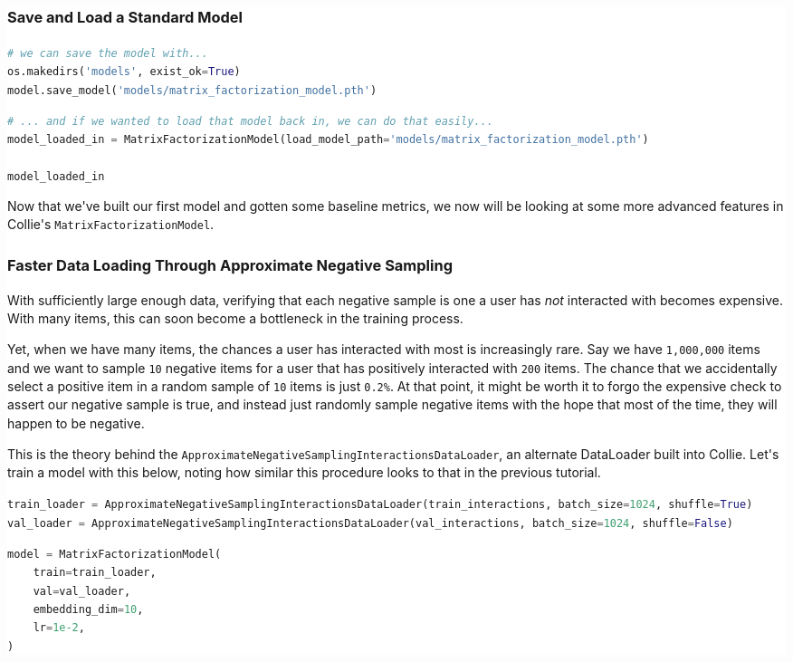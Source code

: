 
### Save and Load a Standard Model 


```python id="WqJbXHXgghUG"
# we can save the model with...
os.makedirs('models', exist_ok=True)
model.save_model('models/matrix_factorization_model.pth')
```

```python id="Dz_8miLPghUG" colab={"base_uri": "https://localhost:8080/"} outputId="1f2f8c07-be29-4fb9-ca8c-168ac1515f16"
# ... and if we wanted to load that model back in, we can do that easily...
model_loaded_in = MatrixFactorizationModel(load_model_path='models/matrix_factorization_model.pth')

model_loaded_in
```


Now that we've built our first model and gotten some baseline metrics, we now will be looking at some more advanced features in Collie's ``MatrixFactorizationModel``. 



### Faster Data Loading Through Approximate Negative Sampling 



With sufficiently large enough data, verifying that each negative sample is one a user has *not* interacted with becomes expensive. With many items, this can soon become a bottleneck in the training process. 

Yet, when we have many items, the chances a user has interacted with most is increasingly rare. Say we have ``1,000,000`` items and we want to sample ``10`` negative items for a user that has positively interacted with ``200`` items. The chance that we accidentally select a positive item in a random sample of ``10`` items is just ``0.2%``. At that point, it might be worth it to forgo the expensive check to assert our negative sample is true, and instead just randomly sample negative items with the hope that most of the time, they will happen to be negative. 

This is the theory behind the ``ApproximateNegativeSamplingInteractionsDataLoader``, an alternate DataLoader built into Collie. Let's train a model with this below, noting how similar this procedure looks to that in the previous tutorial. 


```python id="MgSijz04gzLf"
train_loader = ApproximateNegativeSamplingInteractionsDataLoader(train_interactions, batch_size=1024, shuffle=True)
val_loader = ApproximateNegativeSamplingInteractionsDataLoader(val_interactions, batch_size=1024, shuffle=False)
```

```python id="n9wQLd9-gzLf"
model = MatrixFactorizationModel(
    train=train_loader,
    val=val_loader,
    embedding_dim=10,
    lr=1e-2,
)
```

